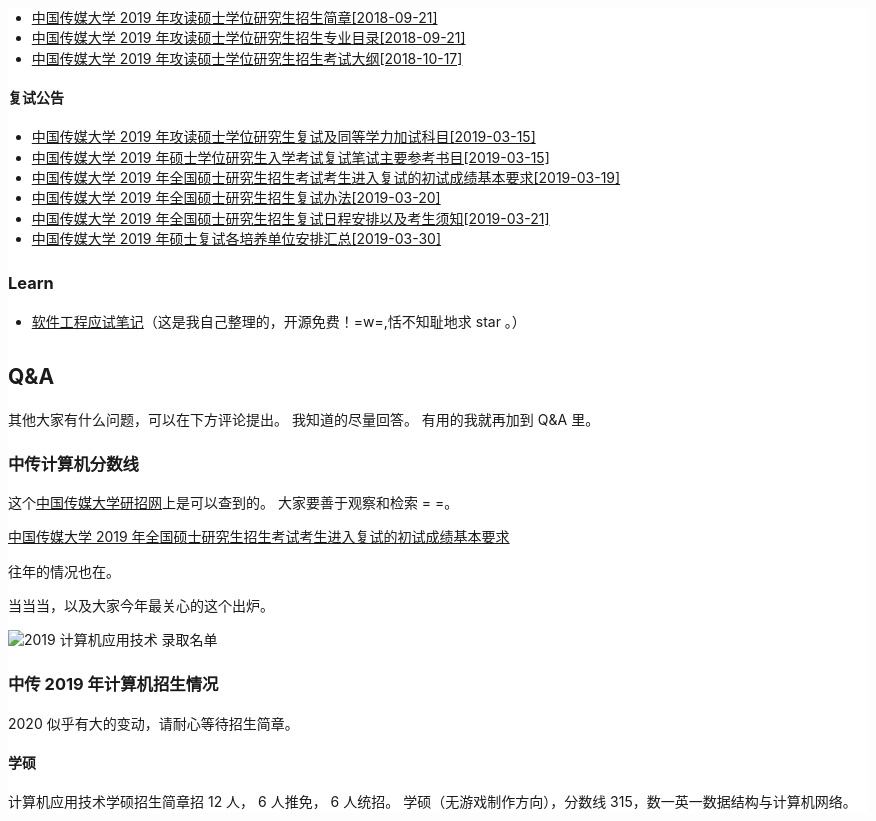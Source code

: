 - [中国传媒大学 2019 年攻读硕士学位研究生招生简章[2018-09-21]](http://yz.cuc.edu.cn/newsWYFHY/1bdfe0db-62ac-4185-8e8e-3485ea8142b8.htm)
- [中国传媒大学 2019 年攻读硕士学位研究生招生专业目录[2018-09-21]](http://yz.cuc.edu.cn/newsWYFHY/b5c47dcf-173e-4760-83bc-b066dad468de.htm)
- [中国传媒大学 2019 年攻读硕士学位研究生招生考试大纲[2018-10-17]](http://yz.cuc.edu.cn/newsWYFHY/ed32bd1c-0c7f-44eb-b8e7-efea9dc0c8aa.htm)

#### 复试公告

- [中国传媒大学 2019 年攻读硕士学位研究生复试及同等学力加试科目[2019-03-15]](http://yz.cuc.edu.cn/newsWYFHY/bdfee770-340d-425f-ae13-22fc83a89056.htm)
- [中国传媒大学 2019 年硕士学位研究生入学考试复试笔试主要参考书目[2019-03-15]](http://yz.cuc.edu.cn/newsWYFHY/acac3293-06a7-454b-a0d4-5004660560c3.htm)
- [中国传媒大学 2019 年全国硕士研究生招生考试考生进入复试的初试成绩基本要求[2019-03-19]](http://yz.cuc.edu.cn/newsWYFHY/680ca73e-760e-4539-abef-f1aaec7bd206.htm)
- [中国传媒大学 2019 年全国硕士研究生招生复试办法[2019-03-20]](http://yz.cuc.edu.cn/newsWYFHY/b7f02dd1-e9aa-46a1-97c9-21b405eab244.htm)
- [中国传媒大学 2019 年全国硕士研究生招生复试日程安排以及考生须知[2019-03-21]](http://yz.cuc.edu.cn/newsWYFHY/d609ae54-001d-40d8-a669-64886b4d383b.htm)
- [中国传媒大学 2019 年硕士复试各培养单位安排汇总[2019-03-30]](http://yz.cuc.edu.cn/newsWYFHY/09521533-778f-4efe-8d06-3b90a3b2a358.htm)

### Learn

- [软件工程应试笔记](https://se-notes.yunyoujun.cn)（这是我自己整理的，开源免费！=w=,恬不知耻地求 star 。）

## Q&A

其他大家有什么问题，可以在下方评论提出。
我知道的尽量回答。
有用的我就再加到 Q&A 里。

### 中传计算机分数线

这个[中国传媒大学研招网](http://yz.cuc.edu.cn/)上是可以查到的。
大家要善于观察和检索 = =。

[中国传媒大学 2019 年全国硕士研究生招生考试考生进入复试的初试成绩基本要求](http://yz.cuc.edu.cn/newsWYFHY/680ca73e-760e-4539-abef-f1aaec7bd206.htm)

往年的情况也在。

当当当，以及大家今年最关心的这个出炉。

![2019 计算机应用技术 录取名单](https://r2.yunyoujun.cn/images/admission-list.jpg)

### 中传 2019 年计算机招生情况

2020 似乎有大的变动，请耐心等待招生简章。

#### 学硕

计算机应用技术学硕招生简章招 12 人， 6 人推免， 6 人统招。
学硕（无游戏制作方向），分数线 315，数一英一数据结构与计算机网络。
